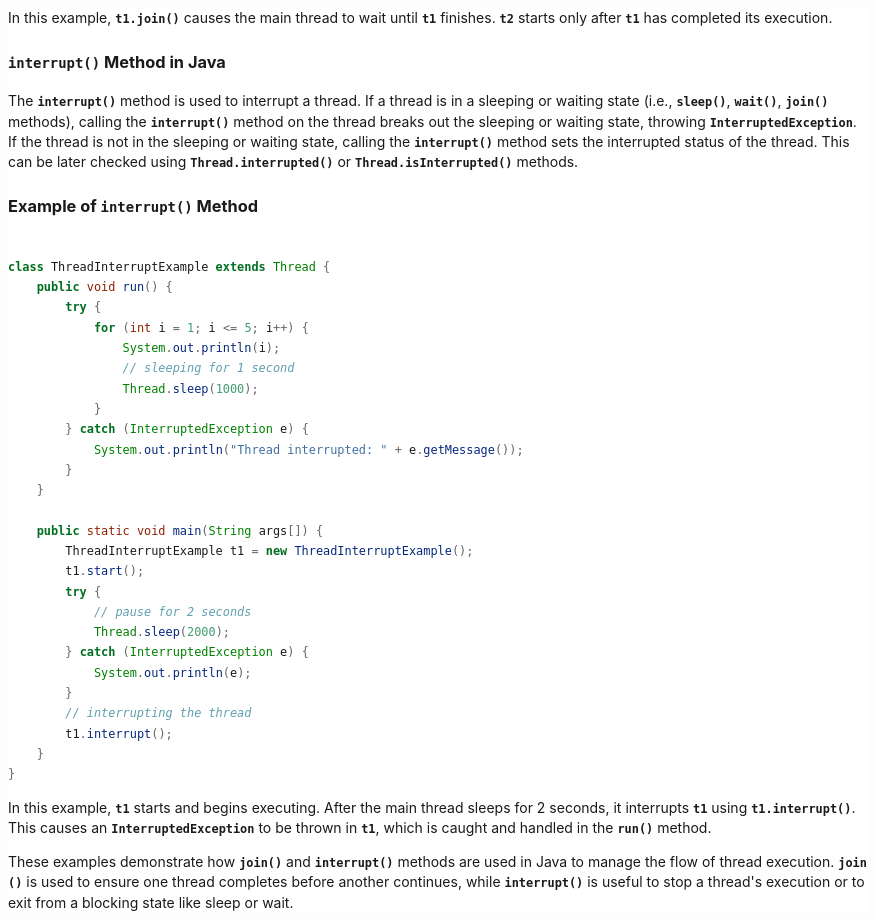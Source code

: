 In this example, **`t1.join()`** causes the main thread to wait until **`t1`** finishes. **`t2`** starts only after **`t1`** has completed its execution.

### **`interrupt()` Method in Java**

The **`interrupt()`** method is used to interrupt a thread. If a thread is in a sleeping or waiting state (i.e., **`sleep()`**, **`wait()`**, **`join()`** methods), calling the **`interrupt()`** method on the thread breaks out the sleeping or waiting state, throwing **`InterruptedException`**. If the thread is not in the sleeping or waiting state, calling the **`interrupt()`** method sets the interrupted status of the thread. This can be later checked using **`Thread.interrupted()`** or **`Thread.isInterrupted()`** methods.

### Example of **`interrupt()`** Method

```java

class ThreadInterruptExample extends Thread {
    public void run() {
        try {
            for (int i = 1; i <= 5; i++) {
                System.out.println(i);
                // sleeping for 1 second
                Thread.sleep(1000);
            }
        } catch (InterruptedException e) {
            System.out.println("Thread interrupted: " + e.getMessage());
        }
    }

    public static void main(String args[]) {
        ThreadInterruptExample t1 = new ThreadInterruptExample();
        t1.start();
        try {
            // pause for 2 seconds
            Thread.sleep(2000);
        } catch (InterruptedException e) {
            System.out.println(e);
        }
        // interrupting the thread
        t1.interrupt();
    }
}

```

In this example, **`t1`** starts and begins executing. After the main thread sleeps for 2 seconds, it interrupts **`t1`** using **`t1.interrupt()`**. This causes an **`InterruptedException`** to be thrown in **`t1`**, which is caught and handled in the **`run()`** method.

These examples demonstrate how **`join()`** and **`interrupt()`** methods are used in Java to manage the flow of thread execution. **`join()`** is used to ensure one thread completes before another continues, while **`interrupt()`** is useful to stop a thread's execution or to exit from a blocking state like sleep or wait.
